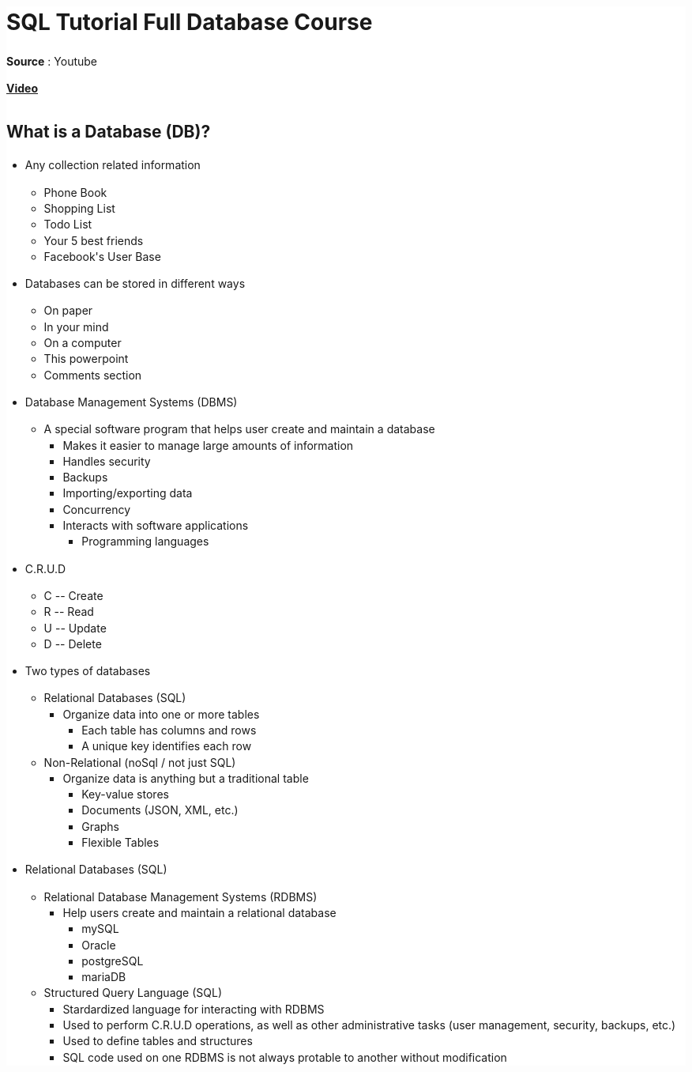 # SQL Tutorial Full Database Course

**Source** : Youtube

[**Video**](https://www.youtube.com/watch?v=HXV3zeQKqGY)

## What is a Database (DB)?

*  Any collection related information
    *  Phone Book
    *  Shopping List
    *  Todo List
    *  Your 5 best friends
    *  Facebook's User Base

*  Databases can be stored in different ways
    *  On paper
    *  In your mind
    *  On a computer
    *  This powerpoint
    *  Comments section

*  Database Management Systems (DBMS)
    *  A special software program that helps user create and maintain a database
        *  Makes it easier to manage large amounts of information
        *  Handles security
        *  Backups
        *  Importing/exporting data
        *  Concurrency
        *  Interacts with software applications
            *  Programming languages

*  C.R.U.D
    *  C   --  Create
    *  R   --  Read
    *  U   --  Update
    *  D   --  Delete

*  Two types of databases
    *  Relational Databases (SQL)
        *  Organize data into one or more tables
            *  Each table has columns and rows
            *  A unique key identifies each row
    *  Non-Relational (noSql / not just SQL)
        *  Organize data is anything but a traditional table
            *  Key-value stores
            *  Documents (JSON, XML, etc.)
            *  Graphs
            *  Flexible Tables

*  Relational Databases (SQL)
    *  Relational Database Management Systems (RDBMS)
        *  Help users create and maintain a relational database
            *  mySQL
            *  Oracle
            *  postgreSQL
            *  mariaDB
    *  Structured Query Language (SQL)
        *  Stardardized language for interacting with RDBMS
        *  Used to perform C.R.U.D operations, as well as other administrative tasks (user management, security, backups, etc.)
        *  Used to define tables and structures
        *  SQL code used on one RDBMS is not always protable to another without modification
